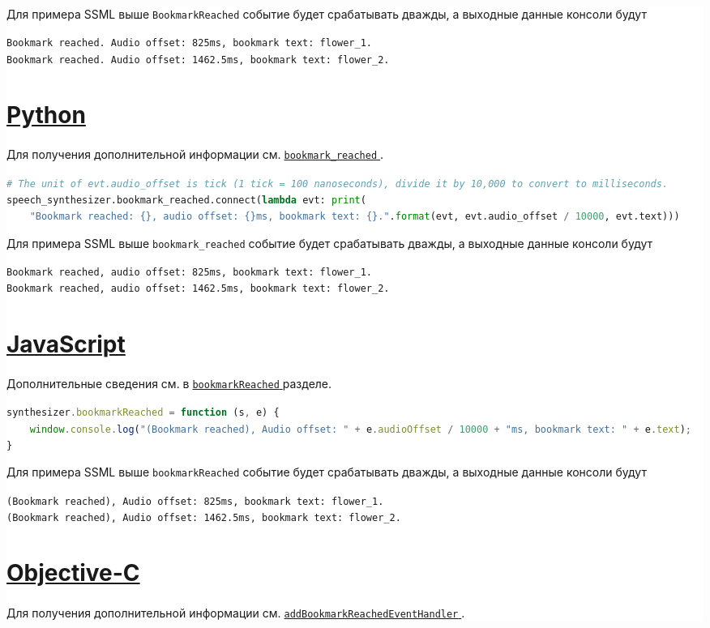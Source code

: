 Для примера SSML выше `BookmarkReached` событие будет срабатывать дважды, а выходные данные консоли будут
```text
Bookmark reached. Audio offset: 825ms, bookmark text: flower_1.
Bookmark reached. Audio offset: 1462.5ms, bookmark text: flower_2.
```

# <a name="python"></a>[Python](#tab/python)

Для получения дополнительной информации см. <a href="https://docs.microsoft.com/python/api/azure-cognitiveservices-speech/azure.cognitiveservices.speech.speechsynthesizer#bookmark-reached" target="_blank"> `bookmark_reached` </a>.

```python
# The unit of evt.audio_offset is tick (1 tick = 100 nanoseconds), divide it by 10,000 to convert to milliseconds.
speech_synthesizer.bookmark_reached.connect(lambda evt: print(
    "Bookmark reached: {}, audio offset: {}ms, bookmark text: {}.".format(evt, evt.audio_offset / 10000, evt.text)))
```

Для примера SSML выше `bookmark_reached` событие будет срабатывать дважды, а выходные данные консоли будут
```text
Bookmark reached, audio offset: 825ms, bookmark text: flower_1.
Bookmark reached, audio offset: 1462.5ms, bookmark text: flower_2.
```

# <a name="javascript"></a>[JavaScript](#tab/javascript)

Дополнительные сведения см. в <a href="https://docs.microsoft.com/javascript/api/microsoft-cognitiveservices-speech-sdk/speechsynthesizer#bookmarkReached" target="_blank"> `bookmarkReached` </a>разделе.

```javascript
synthesizer.bookmarkReached = function (s, e) {
    window.console.log("(Bookmark reached), Audio offset: " + e.audioOffset / 10000 + "ms, bookmark text: " + e.text);
}
```

Для примера SSML выше `bookmarkReached` событие будет срабатывать дважды, а выходные данные консоли будут
```text
(Bookmark reached), Audio offset: 825ms, bookmark text: flower_1.
(Bookmark reached), Audio offset: 1462.5ms, bookmark text: flower_2.
```

# <a name="objective-c"></a>[Objective-C](#tab/objectivec)

Для получения дополнительной информации см. <a href="https://docs.microsoft.com/objectivec/cognitive-services/speech/spxspeechsynthesizer#addbookmarkreachedeventhandler" target="_blank"> `addBookmarkReachedEventHandler` </a>.
